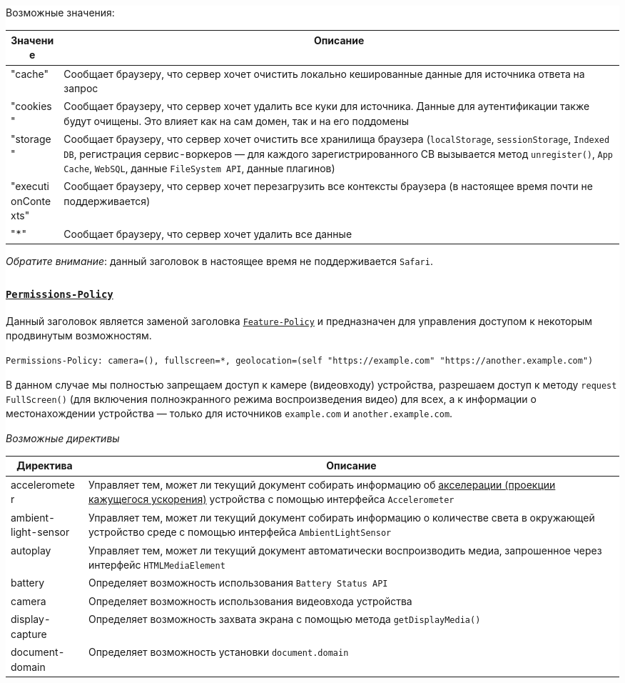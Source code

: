 Возможные значения:

| Значение            | Описание                                                                                                                                                                                                                                                                              |
| ------------------- | ------------------------------------------------------------------------------------------------------------------------------------------------------------------------------------------------------------------------------------------------------------------------------------- |
| "cache"             | Сообщает браузеру, что сервер хочет очистить локально кешированные данные для источника ответа на запрос                                                                                                                                                                              |
| "cookies"           | Сообщает браузеру, что сервер хочет удалить все куки для источника. Данные для аутентификации также будут очищены. Это влияет как на сам домен, так и на его поддомены                                                                                                                    |
| "storage"           | Сообщает браузеру, что сервер хочет очистить все хранилища браузера (`localStorage`, `sessionStorage`, `IndexedDB`, регистрация сервис-воркеров — для каждого зарегистрированного СВ вызывается метод `unregister()`, `AppCache`, `WebSQL`, данные `FileSystem API`, данные плагинов) |
| "executionContexts" | Сообщает браузеру, что сервер хочет перезагрузить все контексты браузера (в настоящее время почти не поддерживается)                                                                                                                                                                  |
| "\*"                | Сообщает браузеру, что сервер хочет удалить все данные                                                                                                                                                                                                                                |

_Обратите внимание_: данный заголовок в настоящее время не поддерживается `Safari`.

### <a href="https://www.w3.org/TR/permissions-policy-1/">`Permissions-Policy`</a>

Данный заголовок является заменой заголовка <a href="https://developer.mozilla.org/en-US/docs/Web/HTTP/Headers/Feature-Policy">`Feature-Policy`</a> и предназначен для управления доступом к некоторым продвинутым возможностям.

```
Permissions-Policy: camera=(), fullscreen=*, geolocation=(self "https://example.com" "https://another.example.com")
```

В данном случае мы полностью запрещаем доступ к камере (видеовходу) устройства, разрешаем доступ к методу `requestFullScreen()` (для включения полноэкранного режима воспроизведения видео) для всех, а к информации о местонахождении устройства — только для источников `example.com` и `another.example.com`.

_Возможные директивы_

| Директива                       | Описание                                                                                                                                                                                                                                                                         |
| ------------------------------- | -------------------------------------------------------------------------------------------------------------------------------------------------------------------------------------------------------------------------------------------------------------------------------- |
| accelerometer                   | Управляет тем, может ли текущий документ собирать информацию об <a href="https://ru.wikipedia.org/wiki/%D0%90%D0%BA%D1%81%D0%B5%D0%BB%D0%B5%D1%80%D0%BE%D0%BC%D0%B5%D1%82%D1%80">акселерации (проекции кажущегося ускорения)</a> устройства с помощью интерфейса `Accelerometer` |
| ambient-light-sensor            | Управляет тем, может ли текущий документ собирать информацию о количестве света в окружающей устройство среде с помощью интерфейса `AmbientLightSensor`                                                                                                                          |
| autoplay                        | Управляет тем, может ли текущий документ автоматически воспроизводить медиа, запрошенное через интерфейс `HTMLMediaElement`                                                                                                                                                      |
| battery                         | Определяет возможность использования `Battery Status API`                                                                                                                                                                                                                        |
| camera                          | Определяет возможность использования видеовхода устройства                                                                                                                                                                                                                       |
| display-capture                 | Определяет возможность захвата экрана с помощью метода `getDisplayMedia()`                                                                                                                                                                                                       |
| document-domain                 | Определяет возможность установки `document.domain`                                                                                                                                                                                                                               |